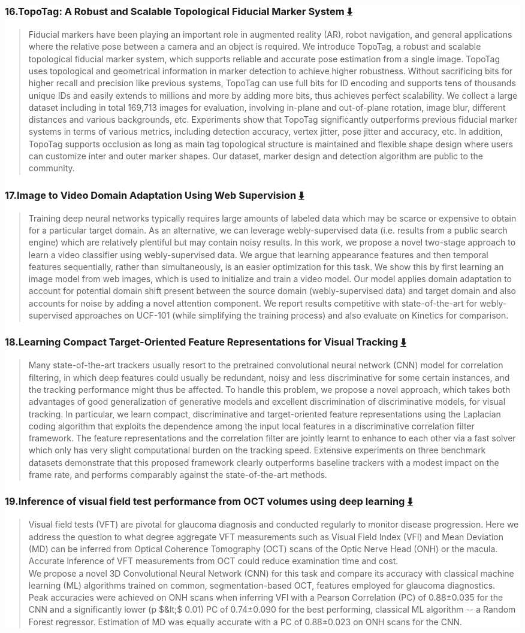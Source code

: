 ### 16.TopoTag: A Robust and Scalable Topological Fiducial Marker System  [ :arrow_down: ](https://arxiv.org/pdf/1908.01450.pdf)
>  Fiducial markers have been playing an important role in augmented reality (AR), robot navigation, and general applications where the relative pose between a camera and an object is required. We introduce TopoTag, a robust and scalable topological fiducial marker system, which supports reliable and accurate pose estimation from a single image. TopoTag uses topological and geometrical information in marker detection to achieve higher robustness. Without sacrificing bits for higher recall and precision like previous systems, TopoTag can use full bits for ID encoding and supports tens of thousands unique IDs and easily extends to millions and more by adding more bits, thus achieves perfect scalability. We collect a large dataset including in total 169,713 images for evaluation, involving in-plane and out-of-plane rotation, image blur, different distances and various backgrounds, etc. Experiments show that TopoTag significantly outperforms previous fiducial marker systems in terms of various metrics, including detection accuracy, vertex jitter, pose jitter and accuracy, etc. In addition, TopoTag supports occlusion as long as main tag topological structure is maintained and flexible shape design where users can customize inter and outer marker shapes. Our dataset, marker design and detection algorithm are public to the community. 
### 17.Image to Video Domain Adaptation Using Web Supervision  [ :arrow_down: ](https://arxiv.org/pdf/1908.01449.pdf)
>  Training deep neural networks typically requires large amounts of labeled data which may be scarce or expensive to obtain for a particular target domain. As an alternative, we can leverage webly-supervised data (i.e. results from a public search engine) which are relatively plentiful but may contain noisy results. In this work, we propose a novel two-stage approach to learn a video classifier using webly-supervised data. We argue that learning appearance features and then temporal features sequentially, rather than simultaneously, is an easier optimization for this task. We show this by first learning an image model from web images, which is used to initialize and train a video model. Our model applies domain adaptation to account for potential domain shift present between the source domain (webly-supervised data) and target domain and also accounts for noise by adding a novel attention component. We report results competitive with state-of-the-art for webly-supervised approaches on UCF-101 (while simplifying the training process) and also evaluate on Kinetics for comparison. 
### 18.Learning Compact Target-Oriented Feature Representations for Visual Tracking  [ :arrow_down: ](https://arxiv.org/pdf/1908.01442.pdf)
>  Many state-of-the-art trackers usually resort to the pretrained convolutional neural network (CNN) model for correlation filtering, in which deep features could usually be redundant, noisy and less discriminative for some certain instances, and the tracking performance might thus be affected. To handle this problem, we propose a novel approach, which takes both advantages of good generalization of generative models and excellent discrimination of discriminative models, for visual tracking. In particular, we learn compact, discriminative and target-oriented feature representations using the Laplacian coding algorithm that exploits the dependence among the input local features in a discriminative correlation filter framework. The feature representations and the correlation filter are jointly learnt to enhance to each other via a fast solver which only has very slight computational burden on the tracking speed. Extensive experiments on three benchmark datasets demonstrate that this proposed framework clearly outperforms baseline trackers with a modest impact on the frame rate, and performs comparably against the state-of-the-art methods. 
### 19.Inference of visual field test performance from OCT volumes using deep learning  [ :arrow_down: ](https://arxiv.org/pdf/1908.01428.pdf)
>  Visual field tests (VFT) are pivotal for glaucoma diagnosis and conducted regularly to monitor disease progression. Here we address the question to what degree aggregate VFT measurements such as Visual Field Index (VFI) and Mean Deviation (MD) can be inferred from Optical Coherence Tomography (OCT) scans of the Optic Nerve Head (ONH) or the macula. Accurate inference of VFT measurements from OCT could reduce examination time and cost. <br>We propose a novel 3D Convolutional Neural Network (CNN) for this task and compare its accuracy with classical machine learning (ML) algorithms trained on common, segmentation-based OCT, features employed for glaucoma diagnostics. <br>Peak accuracies were achieved on ONH scans when inferring VFI with a Pearson Correlation (PC) of 0.88$\pm$0.035 for the CNN and a significantly lower (p $&lt;$ 0.01) PC of 0.74$\pm$0.090 for the best performing, classical ML algorithm -- a Random Forest regressor. Estimation of MD was equally accurate with a PC of 0.88$\pm$0.023 on ONH scans for the CNN. 